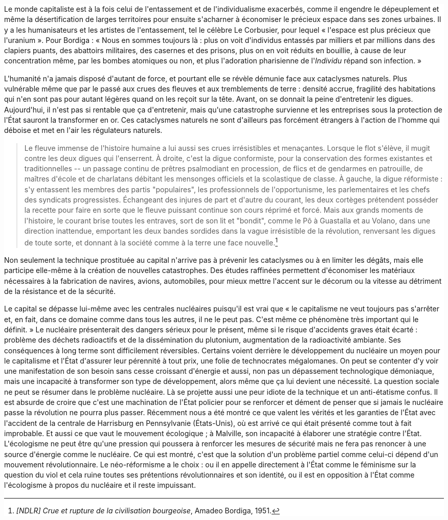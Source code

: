 Le monde capitaliste est à la fois celui de l'entassement et de l'individualisme exacerbés, comme il engendre le dépeuplement et même la désertification de larges territoires pour ensuite s'acharner à économiser le précieux espace dans ses zones urbaines. Il y a les humanisateurs et les artistes de l'entassement, tel le célèbre Le Corbusier, pour lequel «&nbsp;l'espace est plus précieux que l'uranium&nbsp;». Pour Bordiga&nbsp;: «&nbsp;Nous en sommes toujours là&nbsp;: plus on voit d'individus entassés par milliers et par millions dans des clapiers puants, des abattoirs militaires, des casernes et des prisons, plus on en voit réduits en bouillie, à cause de leur concentration même, par les bombes atomiques ou non, et plus l'adoration pharisienne de l'*Individu* répand son infection.&nbsp;»

L'humanité n'a jamais disposé d'autant de force, et pourtant elle se révèle démunie face aux cataclysmes naturels. Plus vulnérable même que par le passé aux crues des fleuves et aux tremblements de terre&nbsp;: densité accrue, fragilité des habitations qui n'en sont pas pour autant légères quand on les reçoit sur la tête. Avant, on se donnait la peine d'entretenir les digues. Aujourd'hui, il n'est pas si rentable que ça d'entretenir, mais qu'une catastrophe survienne et les entreprises sous la protection de l'État sauront la transformer en or. Ces cataclysmes naturels ne sont d'ailleurs pas forcément étrangers à l'action de l'homme qui déboise et met en l'air les régulateurs naturels.

> Le fleuve immense de l'histoire humaine a lui aussi ses crues irrésistibles et menaçantes. Lorsque le flot s'élève, il mugit contre les deux digues qui l'enserrent. À droite, c'est la digue conformiste, pour la conservation des formes existantes et traditionnelles -- un passage continu de prêtres psalmodiant en procession, de flics et de gendarmes en patrouille, de maîtres d'école et de charlatans débitant les mensonges officiels et la scolastique de classe. À gauche, la digue réformiste&nbsp;: s'y entassent les membres des partis "populaires", les professionnels de l'opportunisme, les parlementaires et les chefs des syndicats progressistes. Échangeant des injures de part et d'autre du courant, les deux cortèges prétendent posséder la recette pour faire en sorte que le fleuve puissant continue son cours réprimé et forcé. Mais aux grands moments de l'histoire, le courant brise toutes les entraves, sort de son lit et "bondit", comme le Pô à Guastalla et au Volano, dans une direction inattendue, emportant les deux bandes sordides dans la vague irrésistible de la révolution, renversant les digues de toute sorte, et donnant à la société comme à la terre une face nouvelle.[^ref_bordiga2]

[^ref_bordiga2]: *[NDLR]* *Crue et rupture de la civilisation bourgeoise*, Amadeo Bordiga, 1951.

Non seulement la technique prostituée au capital n'arrive pas à prévenir les cataclysmes ou à en limiter les dégâts, mais elle participe elle-même à la création de nouvelles catastrophes. Des études raffinées permettent d'économiser les matériaux nécessaires à la fabrication de navires, avions, automobiles, pour mieux mettre l'accent sur le décorum ou la vitesse au détriment de la résistance et de la sécurité.

Le capital se dépasse lui-même avec les centrales nucléaires puisqu'il est vrai que «&nbsp;le capitalisme ne veut toujours pas s'arrêter et, en fait, dans ce domaine comme dans tous les autres, il ne le peut pas. C'est même ce phénomène très important qui le définit.&nbsp;» Le nucléaire présenterait des dangers sérieux pour le présent, même si le risque d'accidents graves était écarté&nbsp;: problème des déchets radioactifs et de la dissémination du plutonium, augmentation de la radioactivité ambiante. Ses conséquences à long terme sont difficilement réversibles. Certains voient derrière le développement du nucléaire un moyen pour le capitalisme et l'État d'assurer leur pérennité à tout prix, une folie de technocrates mégalomanes. On peut se contenter d'y voir une manifestation de son besoin sans cesse croissant d'énergie et aussi, non pas un dépassement technologique démoniaque, mais une incapacité à transformer son type de développement, alors même que ça lui devient une nécessité. La question sociale ne peut se résumer dans le problème nucléaire. Là se projette aussi une peur idiote de la technique et un anti-étatisme confus. Il est absurde de croire que c'est une machination de l'État policier pour se renforcer et dément de penser que si jamais le nucléaire passe la révolution ne pourra plus passer. Récemment nous a été montré ce que valent les vérités et les garanties de l'État avec l'accident de la centrale de Harrisburg en Pennsylvanie (États-Unis), où est arrivé ce qui était présenté comme tout à fait improbable. Et aussi ce que vaut le mouvement écologique&nbsp;; à Malville, son incapacité à élaborer une stratégie contre l'État. L'écologisme ne peut être qu'une pression qui poussera à renforcer les mesures de sécurité mais ne fera pas renoncer à une source d'énergie comme le nucléaire. Ce qui est montré, c'est que la solution d'un problème partiel comme celui-ci dépend d'un mouvement révolutionnaire. Le néo-réformisme a le choix&nbsp;: ou il en appelle directement à l'État comme le féminisme sur la question du viol et cela ruine toutes ses prétentions révolutionnaires et son identité, ou il est en opposition à l'État comme l'écologisme à propos du nucléaire et il reste impuissant.


[^1]: *Espèce humaine et croûte terrestre*, Petite Bibliothèque Payot, 1978.
[^2]: Ce texte est la première partie d'une étude sur "Écologie et communisme". Pour d'éventuelles traductions, il est possible de prendre contact avec nous avant la parution de la suite.